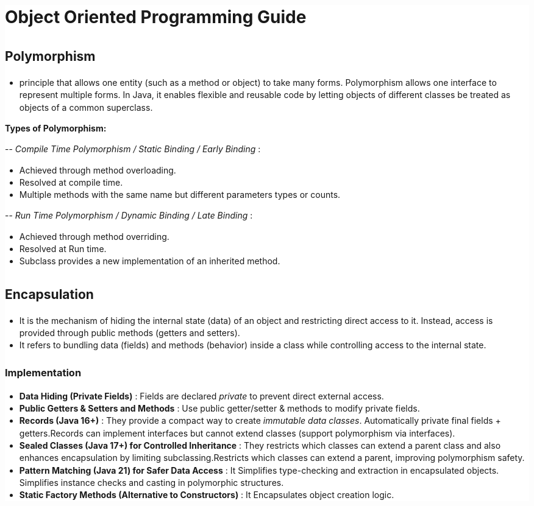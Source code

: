 # Object Oriented Programming Guide

## Polymorphism

- principle that allows one entity (such as a method or object) to take many forms. Polymorphism allows one interface to
  represent multiple forms. In Java, it enables flexible and reusable code by letting objects of different classes be
  treated as objects of a common superclass.

**Types of Polymorphism:**

-- *Compile Time Polymorphism / Static Binding / Early Binding* :

- Achieved through method overloading.
- Resolved at compile time.
- Multiple methods with the same name but different parameters types or counts.

-- *Run Time Polymorphism / Dynamic Binding / Late Binding* :

- Achieved through method overriding.
- Resolved at Run time.
- Subclass provides a new implementation of an inherited method.

## Encapsulation

- It is the mechanism of hiding the internal state (data) of an object and restricting direct access to it. Instead,
  access is provided through public methods (getters and setters).
- It refers to bundling data (fields) and methods (behavior) inside a class while controlling access to the internal
  state.

### Implementation

- **Data Hiding (Private Fields)** : Fields are declared *private* to prevent direct external access.
- **Public Getters & Setters and Methods** : Use public getter/setter & methods to modify private fields.
- **Records (Java 16+)** : They provide a compact way to create *immutable data classes*. Automatically private final
  fields + getters.Records can implement interfaces but cannot extend classes (support polymorphism via interfaces).
- **Sealed Classes (Java 17+) for Controlled Inheritance** : They restricts which classes can extend a parent class and
  also enhances encapsulation by limiting subclassing.Restricts which classes can extend a parent, improving
  polymorphism safety.
- **Pattern Matching (Java 21) for Safer Data Access** : It Simplifies type-checking and extraction in encapsulated
  objects. Simplifies instance checks and casting in polymorphic structures.
- **Static Factory Methods (Alternative to Constructors)** : It Encapsulates object creation logic.
